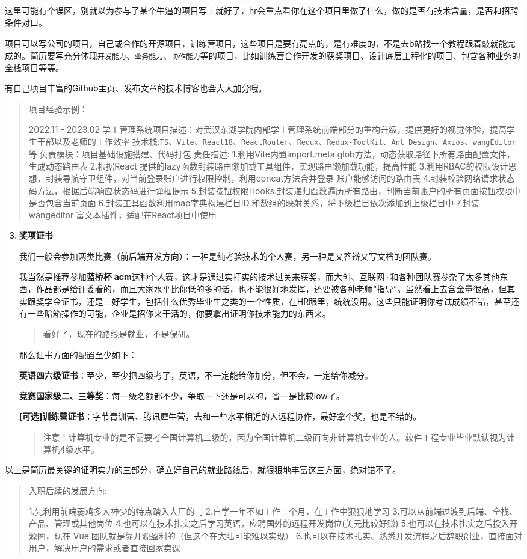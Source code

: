 这里可能有个误区，别就以为参与了某个牛逼的项目写上就好了，hr会重点看你在这个项目里做了什么，做的是否有技术含量，是否和招聘条件对口。

项目可以写公司的项目，自己或合作的开源项目，训练营项目，这些项目是要有亮点的，是有难度的，不是去b站找一个教程跟着敲就能完成的。简历要写充分体现`开发能力`、`业务能力`、`协作能力`等的项目，比如训练营合作开发的获奖项目、设计底层工程化的项目、包含各种业务的全栈项目等等。

有自己项目丰富的Github主页、发布文章的技术博客也会大大加分哦。

> 项目经验示例：
>
> 2022.11 - 2023.02
> 学工管理系统项目描述：对武汉东湖学院内部学工管理系统前端部分的重构升级，提供更好的视觉体验，提高学生干部以及老师的工作效率
> 技术栈:`TS`、`Vite`、`React18`、`ReactRouter`、`Redux`、`Redux-ToolKit`、`Ant Design`、`Axios`、`wangEditor`等
> 负责模块：项目基础设施搭建、代码打包
> 责任描述:
> 1.利用Vite内置import.meta.glob方法，动态获取路径下所有路由配置文件，生成动态路由表
> 2.根据React 提供的lazy函数封装路由懒加载工具组件，实现路由懒加载功能，提高性能
> 3.利用RBAC的权限设计思想，封装导航守卫组件，对当前登录账户进行权限控制，利用concat方法合并登录
> 账户能够访问的路由表
> 4.封装校验网络请求状态码方法，根据后端响应状态码进行弹框提示
> 5.封装按钮权限Hooks.封装递归函数遍历所有路由，判断当前账户的所有页面按钮权限中是否包含当前页面
> 6.封装工具函数利用map字典构建栏目ID 和数组的映射关系，将下级栏目依次添加到上级栏目中
> 7.封装wangeditor 富文本插件，适配在React项目中使用

3. **奖项证书**

   我们一般会参加两类比赛（前后端开发方向）：一种是纯考验技术的个人赛，另一种是又答辩又写文档的团队赛。

   我当然是推荐参加**蓝桥杯** **acm**这种个人赛，这才是通过实打实的技术过关来获奖，而大创、互联网+和各种团队赛参杂了太多其他东西，作品都是给评委看的，而且大家水平比你低的多的话，也不能很好地发挥，还要被各种老师“指导”。虽然看上去含金量很高，但其实跟奖学金证书，还是三好学生，包括什么优秀毕业生之类的一个性质，在HR眼里，统统没用。这些只能证明你考试成绩不错，甚至还有一些暗箱操作的可能，企业是招你来**干活**的，你要拿出证明你技术能力的东西来。

   > 看好了，现在的路线是就业，不是保研。

   那么证书方面的配置至少如下：

   **英语四六级证书**：至少，至少把四级考了，英语，不一定能给你加分，但不会，一定给你减分。

   **竞赛国家级二、三等奖**：每一级名额都不少，争取一下还是可以的，省一是比较low了。

   **[可选]训练营证书**：字节青训营、腾讯犀牛营，去和一些水平相近的人远程协作，最好拿个奖，也是不错的。

   

   > 注意！计算机专业的是不需要考全国计算机二级的，因为全国计算机二级面向非计算机专业的人。软件工程专业毕业默认视为计算机4级水平。

   

以上是简历最关键的证明实力的三部分，确立好自己的就业路线后，就狠狠地丰富这三方面，绝对错不了。

> 入职后续的发展方向:
>
> 1.先利用前端弱鸡多大神少的特点踏入大厂的门
> 2.自学一年不如工作三个月，在工作中狠狠地学习
> 3.可以从前端过渡到后端、全栈、产品、管理或其他岗位
> 4.也可以在技术扎实之后学习英语，应聘国外的远程开发岗位(美元比较好赚)
> 5.也可以在技术扎实之后投入开源圈，现在 Vue 团队就是靠开源盈利的（但这个在大陆可能难以实现）
> 6.也可以在技术扎实、熟悉开发流程之后辞职创业，直接面对用户，解决用户的需求或者直接回家卖课

